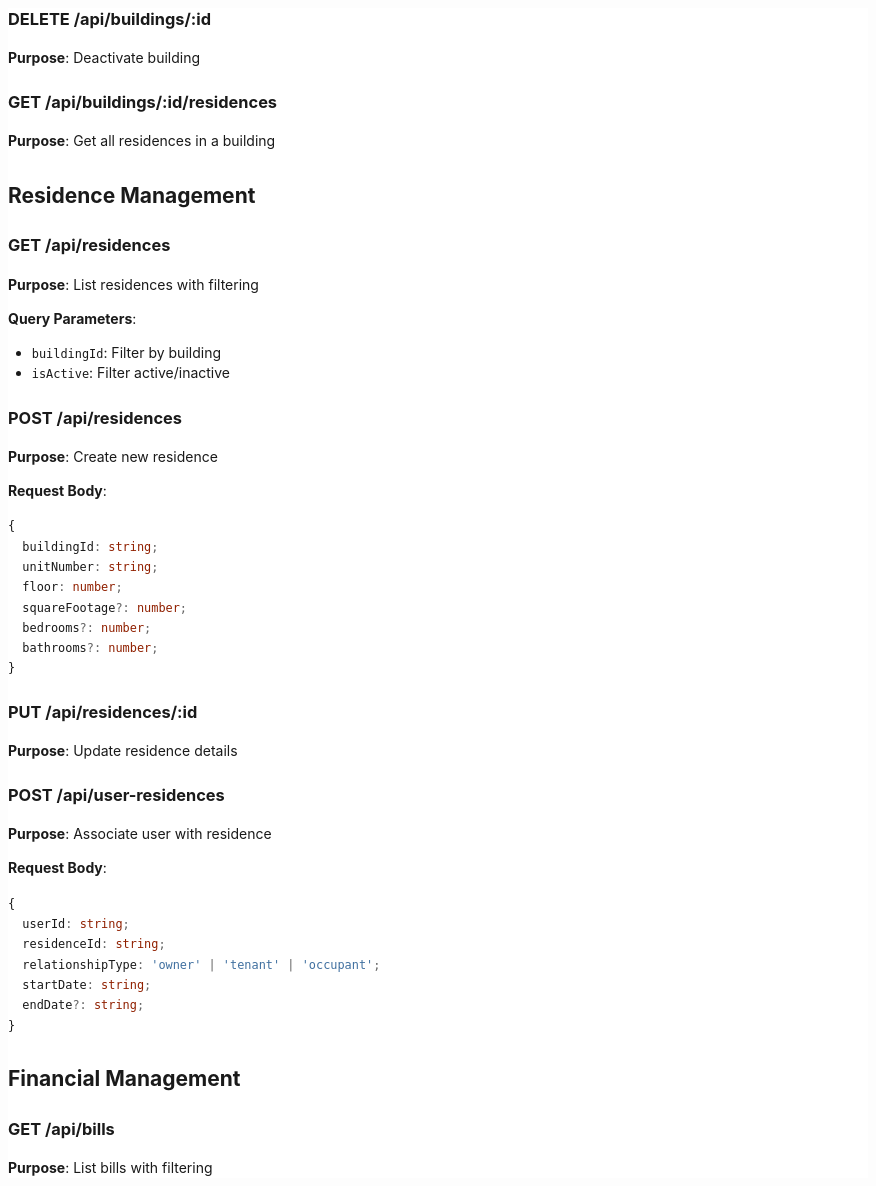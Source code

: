### DELETE /api/buildings/:id
**Purpose**: Deactivate building

### GET /api/buildings/:id/residences
**Purpose**: Get all residences in a building

## Residence Management

### GET /api/residences
**Purpose**: List residences with filtering

**Query Parameters**:
- `buildingId`: Filter by building
- `isActive`: Filter active/inactive

### POST /api/residences
**Purpose**: Create new residence

**Request Body**:
```typescript
{
  buildingId: string;
  unitNumber: string;
  floor: number;
  squareFootage?: number;
  bedrooms?: number;
  bathrooms?: number;
}
```

### PUT /api/residences/:id
**Purpose**: Update residence details

### POST /api/user-residences
**Purpose**: Associate user with residence

**Request Body**:
```typescript
{
  userId: string;
  residenceId: string;
  relationshipType: 'owner' | 'tenant' | 'occupant';
  startDate: string;
  endDate?: string;
}
```

## Financial Management

### GET /api/bills
**Purpose**: List bills with filtering
